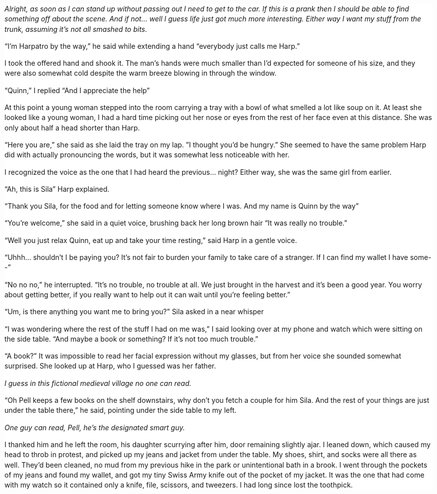 *Alright, as soon as I can stand up without passing out I need to get to the car. If this is a prank then I should be able to find something off about the scene. And if not… well I guess life just got much more interesting. Either way I want my stuff from the trunk, assuming it’s not all smashed to bits.*

“I’m Harpatro by the way,” he said while extending a hand “everybody just calls me Harp.”

I took the offered hand and shook it. The man’s hands were much smaller than I’d expected for someone of his size, and they were also somewhat cold despite the warm breeze blowing in through the window.

“Quinn,” I replied “And I appreciate the help”

At this point a young woman stepped into the room carrying a tray with a bowl of what smelled a lot like soup on it. At least she looked like a young woman, I had a hard time picking out her nose or eyes from the rest of her face even at this distance. She was only about half a head shorter than Harp.

“Here you are,” she said as she laid the tray on my lap. ”I thought you’d be hungry.” She seemed to have the same problem Harp did with actually pronouncing the words, but it was somewhat less noticeable with her.

I recognized the voice as the one that I had heard the previous… night? Either way, she was the same girl from earlier.

“Ah, this is Sila” Harp explained.

“Thank you Sila, for the food and for letting someone know where I was. And my name is Quinn by the way”

“You’re welcome,” she said in a quiet voice, brushing back her long brown hair “It was really no trouble.”

“Well you just relax Quinn, eat up and take your time resting,” said Harp in a gentle voice.

“Uhhh… shouldn’t I be paying you? It’s not fair to burden your family to take care of a stranger. If I can find my wallet I have some--”

“No no no,” he interrupted. “It’s no trouble, no trouble at all. We just brought in the harvest and it’s been a good year. You worry about getting better, if you really want to help out it can wait until you’re feeling better.”

“Um, is there anything you want me to bring you?” Sila asked in a near whisper

“I was wondering where the rest of the stuff I had on me was,” I said looking over at my phone and watch which were sitting on the side table. “And maybe a book or something? If it’s not too much trouble.”

“A book?” It was impossible to read her facial expression without my glasses, but from her voice she sounded somewhat surprised. She looked up at Harp, who I guessed was her father.

*I guess in this fictional medieval village no one can read.*

“Oh Pell keeps a few books on the shelf downstairs, why don’t you fetch a couple for him Sila. And the rest of your things are just under the table there,” he said, pointing under the side table to my left.

*One guy can read, Pell, he’s the designated smart guy.*

I thanked him and he left the room, his daughter scurrying after him, door remaining slightly ajar. I leaned down, which caused my head to throb in protest, and picked up my jeans and jacket from under the table. My shoes, shirt, and socks were all there as well. They’d been cleaned, no mud from my previous hike in the park or unintentional bath in a brook. I went through the pockets of my jeans and found my wallet, and got my tiny Swiss Army knife out of the pocket of my jacket. It was the one that had come with my watch so it contained only a knife, file, scissors, and tweezers. I had long since lost the toothpick.
